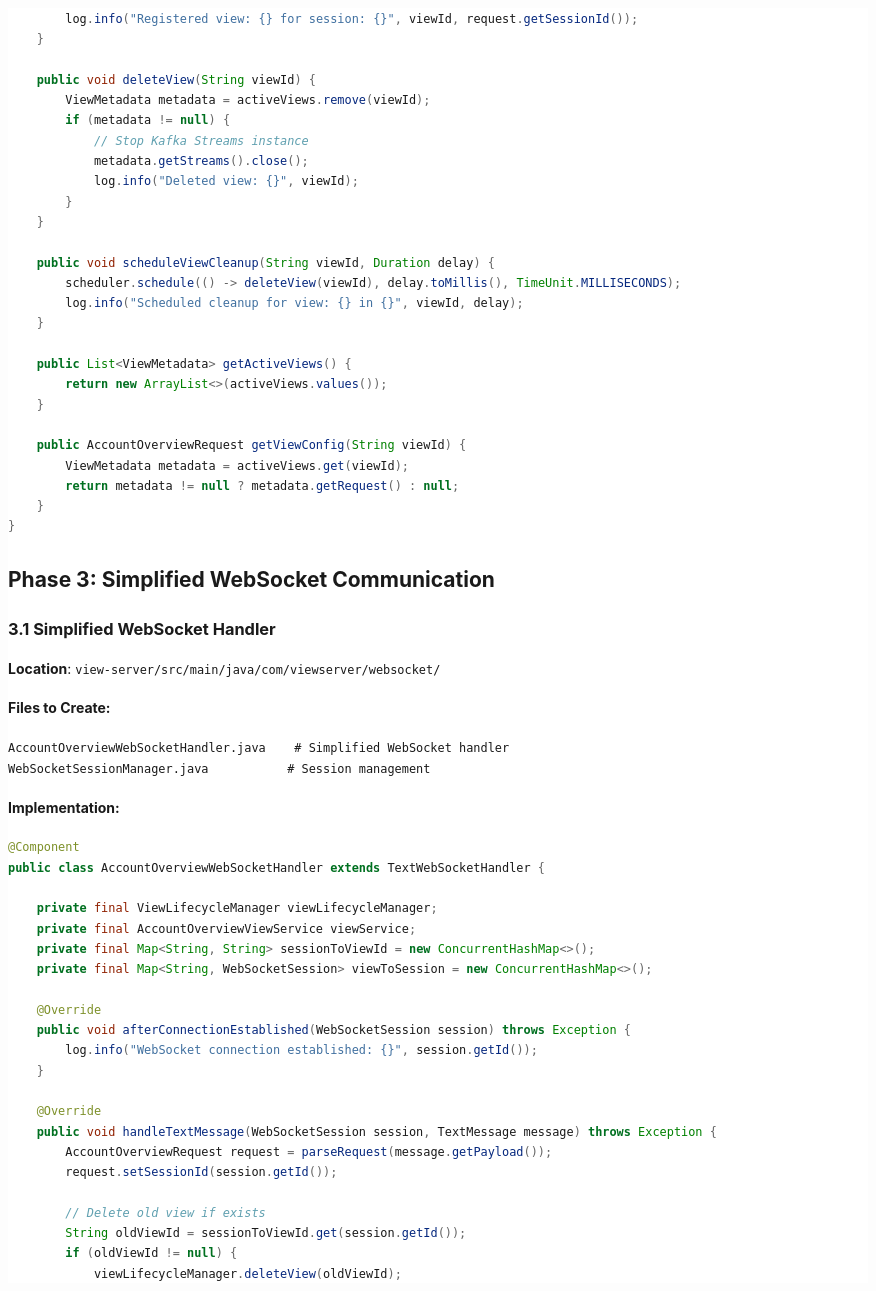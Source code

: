 ```java
        log.info("Registered view: {} for session: {}", viewId, request.getSessionId());
    }
    
    public void deleteView(String viewId) {
        ViewMetadata metadata = activeViews.remove(viewId);
        if (metadata != null) {
            // Stop Kafka Streams instance
            metadata.getStreams().close();
            log.info("Deleted view: {}", viewId);
        }
    }
    
    public void scheduleViewCleanup(String viewId, Duration delay) {
        scheduler.schedule(() -> deleteView(viewId), delay.toMillis(), TimeUnit.MILLISECONDS);
        log.info("Scheduled cleanup for view: {} in {}", viewId, delay);
    }
    
    public List<ViewMetadata> getActiveViews() {
        return new ArrayList<>(activeViews.values());
    }
    
    public AccountOverviewRequest getViewConfig(String viewId) {
        ViewMetadata metadata = activeViews.get(viewId);
        return metadata != null ? metadata.getRequest() : null;
    }
}
```

## Phase 3: Simplified WebSocket Communication

### 3.1 Simplified WebSocket Handler
**Location**: `view-server/src/main/java/com/viewserver/websocket/`

#### Files to Create:
```
AccountOverviewWebSocketHandler.java    # Simplified WebSocket handler
WebSocketSessionManager.java           # Session management
```

#### Implementation:
```java
@Component
public class AccountOverviewWebSocketHandler extends TextWebSocketHandler {
    
    private final ViewLifecycleManager viewLifecycleManager;
    private final AccountOverviewViewService viewService;
    private final Map<String, String> sessionToViewId = new ConcurrentHashMap<>();
    private final Map<String, WebSocketSession> viewToSession = new ConcurrentHashMap<>();
    
    @Override
    public void afterConnectionEstablished(WebSocketSession session) throws Exception {
        log.info("WebSocket connection established: {}", session.getId());
    }
    
    @Override
    public void handleTextMessage(WebSocketSession session, TextMessage message) throws Exception {
        AccountOverviewRequest request = parseRequest(message.getPayload());
        request.setSessionId(session.getId());
        
        // Delete old view if exists
        String oldViewId = sessionToViewId.get(session.getId());
        if (oldViewId != null) {
            viewLifecycleManager.deleteView(oldViewId);
```